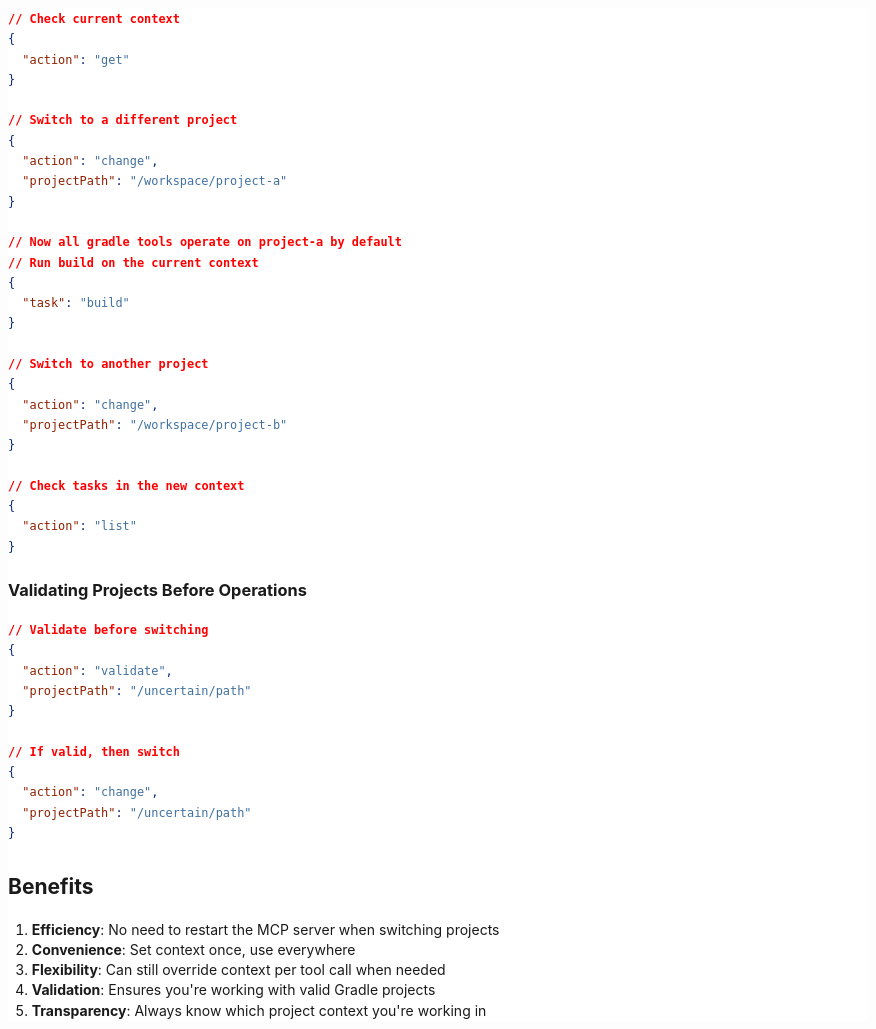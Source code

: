 ```json
// Check current context
{
  "action": "get"
}

// Switch to a different project
{
  "action": "change",
  "projectPath": "/workspace/project-a"
}

// Now all gradle tools operate on project-a by default
// Run build on the current context
{
  "task": "build"
}

// Switch to another project
{
  "action": "change",
  "projectPath": "/workspace/project-b"
}

// Check tasks in the new context
{
  "action": "list"
}
```

### Validating Projects Before Operations

```json
// Validate before switching
{
  "action": "validate",
  "projectPath": "/uncertain/path"
}

// If valid, then switch
{
  "action": "change",
  "projectPath": "/uncertain/path"
}
```

## Benefits

1. **Efficiency**: No need to restart the MCP server when switching projects
2. **Convenience**: Set context once, use everywhere
3. **Flexibility**: Can still override context per tool call when needed
4. **Validation**: Ensures you're working with valid Gradle projects
5. **Transparency**: Always know which project context you're working in
